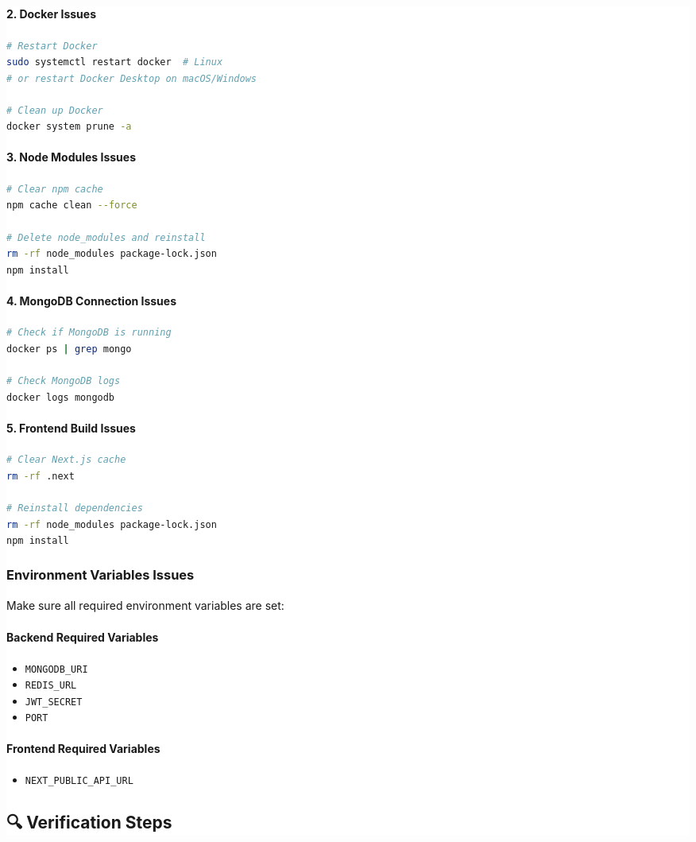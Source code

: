 #### 2. Docker Issues
```bash
# Restart Docker
sudo systemctl restart docker  # Linux
# or restart Docker Desktop on macOS/Windows

# Clean up Docker
docker system prune -a
```

#### 3. Node Modules Issues
```bash
# Clear npm cache
npm cache clean --force

# Delete node_modules and reinstall
rm -rf node_modules package-lock.json
npm install
```

#### 4. MongoDB Connection Issues
```bash
# Check if MongoDB is running
docker ps | grep mongo

# Check MongoDB logs
docker logs mongodb
```

#### 5. Frontend Build Issues
```bash
# Clear Next.js cache
rm -rf .next

# Reinstall dependencies
rm -rf node_modules package-lock.json
npm install
```

### Environment Variables Issues

Make sure all required environment variables are set:

#### Backend Required Variables
- `MONGODB_URI`
- `REDIS_URL`
- `JWT_SECRET`
- `PORT`

#### Frontend Required Variables
- `NEXT_PUBLIC_API_URL`

## 🔍 Verification Steps
